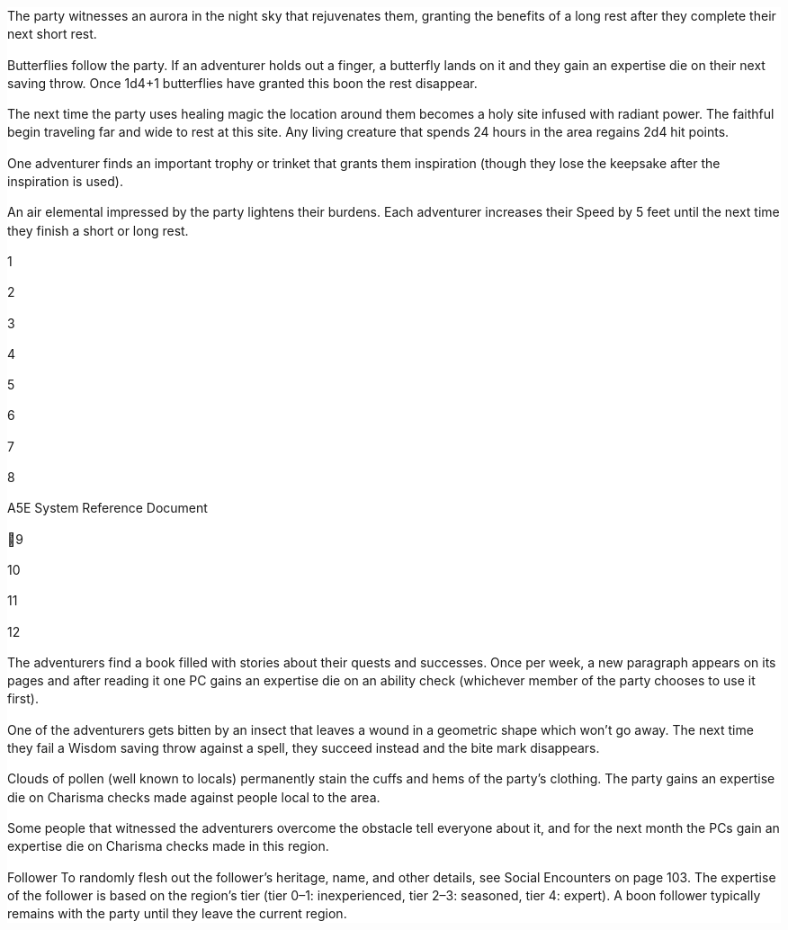 The party witnesses an aurora in the night sky that rejuvenates them, granting the benefits of a long rest after they complete their next short rest.

Butterflies follow the party. If an adventurer holds out a finger, a butterfly lands on it and they gain an expertise die on their next saving throw. Once 1d4+1 butterflies have granted this boon the rest disappear.

The next time the party uses healing magic the location around them becomes a holy site infused with radiant power. The faithful begin traveling far and wide to rest at this site. Any living creature that spends 24 hours in the area regains 2d4 hit points.

One adventurer finds an important trophy or trinket that grants them inspiration (though they lose the keepsake after the inspiration is used).

An air elemental impressed by the party lightens their burdens. Each adventurer increases their Speed by 5 feet until the next time they finish a short or long rest.

1

2

3

4

5

6

7

8

A5E System Reference Document

9

10

11

12

The adventurers find a book filled with stories about their quests and successes. Once per week, a new paragraph appears on its pages and after reading it one PC gains an expertise die on an ability check (whichever member of the party chooses to use it first).

One of the adventurers gets bitten by an insect that leaves a wound in a geometric shape which won’t go away. The next time they fail a Wisdom saving throw against a spell, they succeed instead and the bite mark disappears.

Clouds of pollen (well known to locals) permanently stain the cuffs and hems of the party’s clothing. The party gains an expertise die on Charisma checks made against people local to the area.

Some people that witnessed the adventurers overcome the obstacle tell everyone about it, and for the next month the PCs gain an expertise die on Charisma checks made in this region.

Follower To randomly flesh out the follower’s heritage, name, and other details, see Social Encounters on page 103. The expertise of the follower is based on the region’s tier (tier 0–1: inexperienced, tier 2–3: seasoned, tier 4: expert). A boon follower typically remains with the party until they leave the current region.
